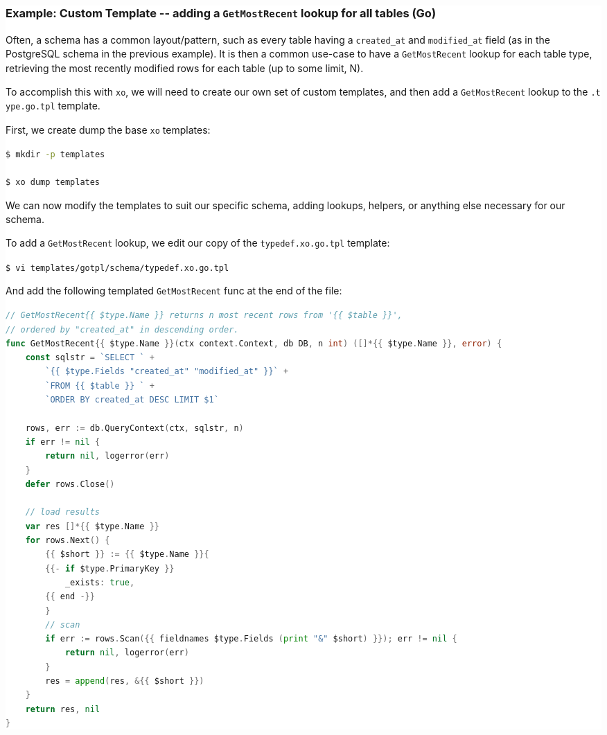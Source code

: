 ### Example: Custom Template -- adding a `GetMostRecent` lookup for all tables (Go)

Often, a schema has a common layout/pattern, such as every table having a
`created_at` and `modified_at` field (as in the PostgreSQL schema in the
previous example). It is then a common use-case to have a `GetMostRecent`
lookup for each table type, retrieving the most recently modified rows for each
table (up to some limit, N).

To accomplish this with `xo`, we will need to create our own set of custom
templates, and then add a `GetMostRecent` lookup to the `.type.go.tpl`
template.

First, we create dump the base `xo` templates:

```sh
$ mkdir -p templates

$ xo dump templates
```

We can now modify the templates to suit our specific schema, adding lookups,
helpers, or anything else necessary for our schema.

To add a `GetMostRecent` lookup, we edit our copy of the `typedef.xo.go.tpl`
template:

```sh
$ vi templates/gotpl/schema/typedef.xo.go.tpl
```

And add the following templated `GetMostRecent` func at the end of the file:

```go
// GetMostRecent{{ $type.Name }} returns n most recent rows from '{{ $table }}',
// ordered by "created_at" in descending order.
func GetMostRecent{{ $type.Name }}(ctx context.Context, db DB, n int) ([]*{{ $type.Name }}, error) {
    const sqlstr = `SELECT ` +
        `{{ $type.Fields "created_at" "modified_at" }}` +
        `FROM {{ $table }} ` +
        `ORDER BY created_at DESC LIMIT $1`

    rows, err := db.QueryContext(ctx, sqlstr, n)
    if err != nil {
        return nil, logerror(err)
    }
    defer rows.Close()

    // load results
    var res []*{{ $type.Name }}
    for rows.Next() {
        {{ $short }} := {{ $type.Name }}{
        {{- if $type.PrimaryKey }}
            _exists: true,
        {{ end -}}
        }
        // scan
        if err := rows.Scan({{ fieldnames $type.Fields (print "&" $short) }}); err != nil {
            return nil, logerror(err)
        }
        res = append(res, &{{ $short }})
    }
    return res, nil
}
```
